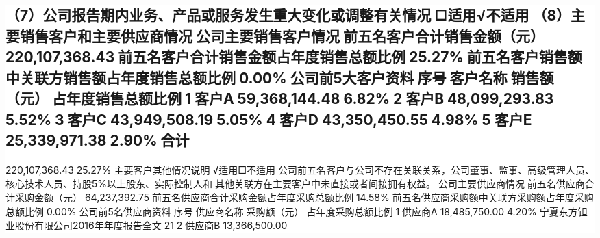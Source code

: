 （7）公司报告期内业务、产品或服务发生重大变化或调整有关情况
□适用√不适用
（8）主要销售客户和主要供应商情况
公司主要销售客户情况
前五名客户合计销售金额（元）
220,107,368.43
前五名客户合计销售金额占年度销售总额比例
25.27%
前五名客户销售额中关联方销售额占年度销售总额比例
0.00%
公司前5大客户资料
序号
客户名称
销售额（元）
占年度销售总额比例
1
客户A
59,368,144.48
6.82%
2
客户B
48,099,293.83
5.52%
3
客户C
43,949,508.19
5.05%
4
客户D
43,350,450.55
4.98%
5
客户E
25,339,971.38
2.90%
合计
--
220,107,368.43
25.27%
主要客户其他情况说明
√适用□不适用
公司前五名客户与公司不存在关联关系，公司董事、监事、高级管理人员、核心技术人员、持股5%以上股东、实际控制人和
其他关联方在主要客户中未直接或者间接拥有权益。
公司主要供应商情况
前五名供应商合计采购金额（元）
64,237,392.75
前五名供应商合计采购金额占年度采购总额比例
14.58%
前五名供应商采购额中关联方采购额占年度采购总额比例
0.00%
公司前5名供应商资料
序号
供应商名称
采购额（元）
占年度采购总额比例
1
供应商A
18,485,750.00
4.20%
宁夏东方钽业股份有限公司2016年年度报告全文
21
2
供应商B
13,366,500.00